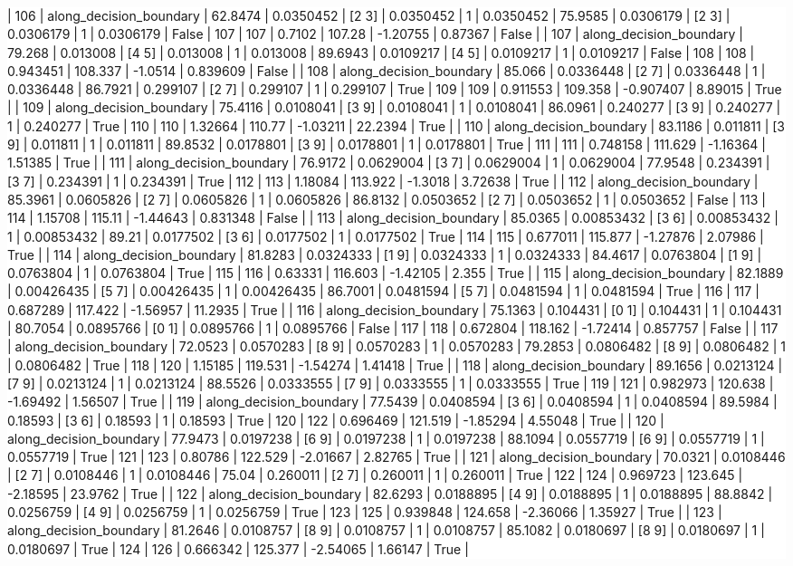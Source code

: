 | 106 | along_decision_boundary |     62.8474 | 0.0350452   | [2 3]    |   0.0350452   |      1 | 0.0350452   |      75.9585 | 0.0306179   | [2 3]     |    0.0306179   |       1 | 0.0306179   | False     |    107 |             107 |                0.7102   |              107.28    | -1.20755   |     0.87367   | False           |
| 107 | along_decision_boundary |     79.268  | 0.013008    | [4 5]    |   0.013008    |      1 | 0.013008    |      89.6943 | 0.0109217   | [4 5]     |    0.0109217   |       1 | 0.0109217   | False     |    108 |             108 |                0.943451 |              108.337   | -1.0514    |     0.839609  | False           |
| 108 | along_decision_boundary |     85.066  | 0.0336448   | [2 7]    |   0.0336448   |      1 | 0.0336448   |      86.7921 | 0.299107    | [2 7]     |    0.299107    |       1 | 0.299107    | True      |    109 |             109 |                0.911553 |              109.358   | -0.907407  |     8.89015   | True            |
| 109 | along_decision_boundary |     75.4116 | 0.0108041   | [3 9]    |   0.0108041   |      1 | 0.0108041   |      86.0961 | 0.240277    | [3 9]     |    0.240277    |       1 | 0.240277    | True      |    110 |             110 |                1.32664  |              110.77    | -1.03211   |    22.2394    | True            |
| 110 | along_decision_boundary |     83.1186 | 0.011811    | [3 9]    |   0.011811    |      1 | 0.011811    |      89.8532 | 0.0178801   | [3 9]     |    0.0178801   |       1 | 0.0178801   | True      |    111 |             111 |                0.748158 |              111.629   | -1.16364   |     1.51385   | True            |
| 111 | along_decision_boundary |     76.9172 | 0.0629004   | [3 7]    |   0.0629004   |      1 | 0.0629004   |      77.9548 | 0.234391    | [3 7]     |    0.234391    |       1 | 0.234391    | True      |    112 |             113 |                1.18084  |              113.922   | -1.3018    |     3.72638   | True            |
| 112 | along_decision_boundary |     85.3961 | 0.0605826   | [2 7]    |   0.0605826   |      1 | 0.0605826   |      86.8132 | 0.0503652   | [2 7]     |    0.0503652   |       1 | 0.0503652   | False     |    113 |             114 |                1.15708  |              115.11    | -1.44643   |     0.831348  | False           |
| 113 | along_decision_boundary |     85.0365 | 0.00853432  | [3 6]    |   0.00853432  |      1 | 0.00853432  |      89.21   | 0.0177502   | [3 6]     |    0.0177502   |       1 | 0.0177502   | True      |    114 |             115 |                0.677011 |              115.877   | -1.27876   |     2.07986   | True            |
| 114 | along_decision_boundary |     81.8283 | 0.0324333   | [1 9]    |   0.0324333   |      1 | 0.0324333   |      84.4617 | 0.0763804   | [1 9]     |    0.0763804   |       1 | 0.0763804   | True      |    115 |             116 |                0.63331  |              116.603   | -1.42105   |     2.355     | True            |
| 115 | along_decision_boundary |     82.1889 | 0.00426435  | [5 7]    |   0.00426435  |      1 | 0.00426435  |      86.7001 | 0.0481594   | [5 7]     |    0.0481594   |       1 | 0.0481594   | True      |    116 |             117 |                0.687289 |              117.422   | -1.56957   |    11.2935    | True            |
| 116 | along_decision_boundary |     75.1363 | 0.104431    | [0 1]    |   0.104431    |      1 | 0.104431    |      80.7054 | 0.0895766   | [0 1]     |    0.0895766   |       1 | 0.0895766   | False     |    117 |             118 |                0.672804 |              118.162   | -1.72414   |     0.857757  | False           |
| 117 | along_decision_boundary |     72.0523 | 0.0570283   | [8 9]    |   0.0570283   |      1 | 0.0570283   |      79.2853 | 0.0806482   | [8 9]     |    0.0806482   |       1 | 0.0806482   | True      |    118 |             120 |                1.15185  |              119.531   | -1.54274   |     1.41418   | True            |
| 118 | along_decision_boundary |     89.1656 | 0.0213124   | [7 9]    |   0.0213124   |      1 | 0.0213124   |      88.5526 | 0.0333555   | [7 9]     |    0.0333555   |       1 | 0.0333555   | True      |    119 |             121 |                0.982973 |              120.638   | -1.69492   |     1.56507   | True            |
| 119 | along_decision_boundary |     77.5439 | 0.0408594   | [3 6]    |   0.0408594   |      1 | 0.0408594   |      89.5984 | 0.18593     | [3 6]     |    0.18593     |       1 | 0.18593     | True      |    120 |             122 |                0.696469 |              121.519   | -1.85294   |     4.55048   | True            |
| 120 | along_decision_boundary |     77.9473 | 0.0197238   | [6 9]    |   0.0197238   |      1 | 0.0197238   |      88.1094 | 0.0557719   | [6 9]     |    0.0557719   |       1 | 0.0557719   | True      |    121 |             123 |                0.80786  |              122.529   | -2.01667   |     2.82765   | True            |
| 121 | along_decision_boundary |     70.0321 | 0.0108446   | [2 7]    |   0.0108446   |      1 | 0.0108446   |      75.04   | 0.260011    | [2 7]     |    0.260011    |       1 | 0.260011    | True      |    122 |             124 |                0.969723 |              123.645   | -2.18595   |    23.9762    | True            |
| 122 | along_decision_boundary |     82.6293 | 0.0188895   | [4 9]    |   0.0188895   |      1 | 0.0188895   |      88.8842 | 0.0256759   | [4 9]     |    0.0256759   |       1 | 0.0256759   | True      |    123 |             125 |                0.939848 |              124.658   | -2.36066   |     1.35927   | True            |
| 123 | along_decision_boundary |     81.2646 | 0.0108757   | [8 9]    |   0.0108757   |      1 | 0.0108757   |      85.1082 | 0.0180697   | [8 9]     |    0.0180697   |       1 | 0.0180697   | True      |    124 |             126 |                0.666342 |              125.377   | -2.54065   |     1.66147   | True            |
